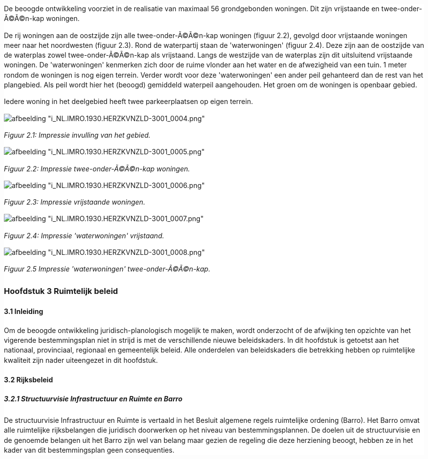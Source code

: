 De beoogde ontwikkeling voorziet in de realisatie van maximaal 56 grondgebonden woningen. Dit zijn vrijstaande en twee\-onder\-Ã©Ã©n\-kap woningen.

De rij woningen aan de oostzijde zijn alle twee\-onder\-Ã©Ã©n\-kap woningen (figuur 2\.2\), gevolgd door vrijstaande woningen meer naar het noordwesten (figuur 2\.3\). Rond de waterpartij staan de 'waterwoningen' (figuur 2\.4\). Deze zijn aan de oostzijde van de waterplas zowel twee\-onder\-Ã©Ã©n\-kap als vrijstaand. Langs de westzijde van de waterplas zijn dit uitsluitend vrijstaande woningen. De 'waterwoningen' kenmerken zich door de ruime vlonder aan het water en de afwezigheid van een tuin. 1 meter rondom de woningen is nog eigen terrein. Verder wordt voor deze 'waterwoningen' een ander peil gehanteerd dan de rest van het plangebied. Als peil wordt hier het (beoogd) gemiddeld waterpeil aangehouden. Het groen om de woningen is openbaar gebied.

Iedere woning in het deelgebied heeft twee parkeerplaatsen op eigen terrein.

![afbeelding "i_NL.IMRO.1930.HERZKVNZLD-3001_0004.png"](i_NL.IMRO.1930.HERZKVNZLD-3001_0004.png)

*Figuur 2\.1: Impressie invulling van het gebied.*

![afbeelding "i_NL.IMRO.1930.HERZKVNZLD-3001_0005.png"](i_NL.IMRO.1930.HERZKVNZLD-3001_0005.png)

*Figuur 2\.2: Impressie twee\-onder\-Ã©Ã©n\-kap woningen.*

![afbeelding "i_NL.IMRO.1930.HERZKVNZLD-3001_0006.png"](i_NL.IMRO.1930.HERZKVNZLD-3001_0006.png)

*Figuur 2\.3: Impressie vrijstaande woningen.*

![afbeelding "i_NL.IMRO.1930.HERZKVNZLD-3001_0007.png"](i_NL.IMRO.1930.HERZKVNZLD-3001_0007.png)

*Figuur 2\.4: Impressie 'waterwoningen' vrijstaand.*

![afbeelding "i_NL.IMRO.1930.HERZKVNZLD-3001_0008.png"](i_NL.IMRO.1930.HERZKVNZLD-3001_0008.png)

*Figuur 2\.5 Impressie 'waterwoningen' twee\-onder\-Ã©Ã©n\-kap.*

### Hoofdstuk 3 Ruimtelijk beleid

#### 3\.1 Inleiding

Om de beoogde ontwikkeling juridisch\-planologisch mogelijk te maken, wordt onderzocht of de afwijking ten opzichte van het vigerende bestemmingsplan niet in strijd is met de verschillende nieuwe beleidskaders. In dit hoofdstuk is getoetst aan het nationaal, provinciaal, regionaal en gemeentelijk beleid. Alle onderdelen van beleidskaders die betrekking hebben op ruimtelijke kwaliteit zijn nader uiteengezet in dit hoofdstuk.

#### 3\.2 Rijksbeleid

##### 3\.2\.1 Structuurvisie Infrastructuur en Ruimte en Barro

De structuurvisie Infrastructuur en Ruimte is vertaald in het Besluit algemene regels ruimtelijke ordening (Barro). Het Barro omvat alle ruimtelijke rijksbelangen die juridisch doorwerken op het niveau van bestemmingsplannen. De doelen uit de structuurvisie en de genoemde belangen uit het Barro zijn wel van belang maar gezien de regeling die deze herziening beoogt, hebben ze in het kader van dit bestemmingsplan geen consequenties.
